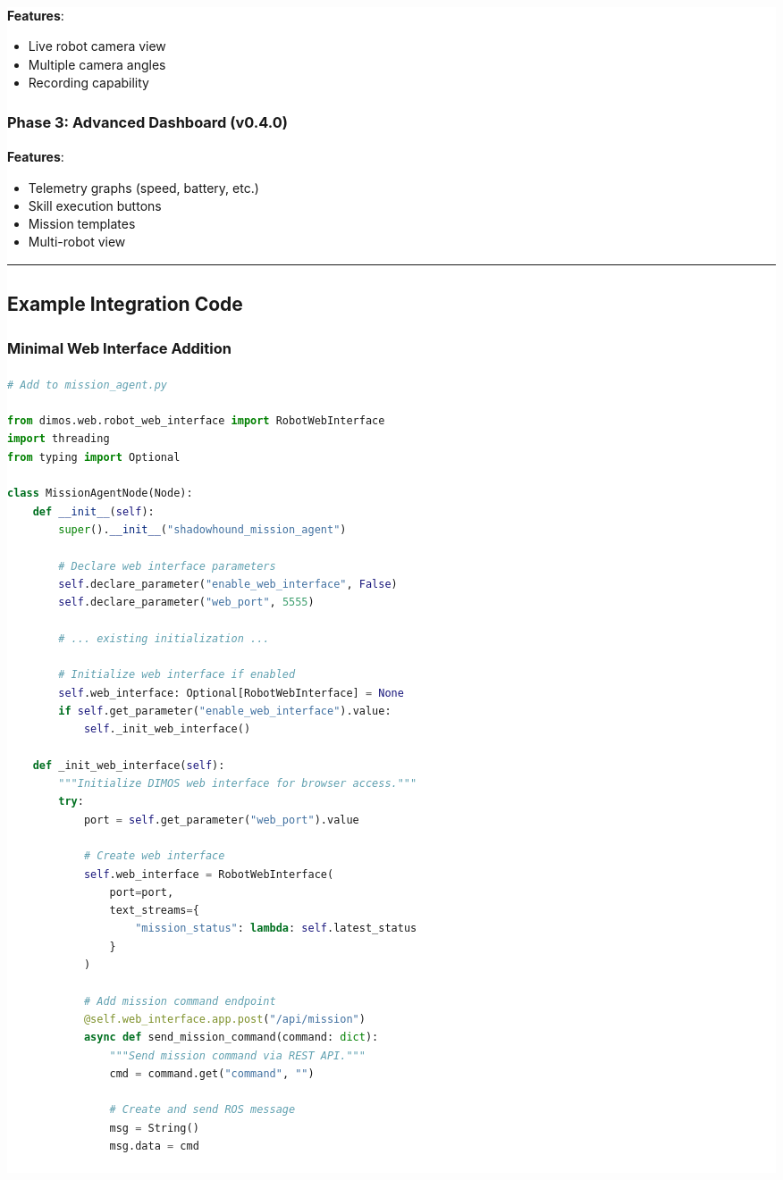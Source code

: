 **Features**:
- Live robot camera view
- Multiple camera angles
- Recording capability

### Phase 3: Advanced Dashboard (v0.4.0)

**Features**:
- Telemetry graphs (speed, battery, etc.)
- Skill execution buttons
- Mission templates
- Multi-robot view

---

## Example Integration Code

### Minimal Web Interface Addition

```python
# Add to mission_agent.py

from dimos.web.robot_web_interface import RobotWebInterface
import threading
from typing import Optional

class MissionAgentNode(Node):
    def __init__(self):
        super().__init__("shadowhound_mission_agent")
        
        # Declare web interface parameters
        self.declare_parameter("enable_web_interface", False)
        self.declare_parameter("web_port", 5555)
        
        # ... existing initialization ...
        
        # Initialize web interface if enabled
        self.web_interface: Optional[RobotWebInterface] = None
        if self.get_parameter("enable_web_interface").value:
            self._init_web_interface()
    
    def _init_web_interface(self):
        """Initialize DIMOS web interface for browser access."""
        try:
            port = self.get_parameter("web_port").value
            
            # Create web interface
            self.web_interface = RobotWebInterface(
                port=port,
                text_streams={
                    "mission_status": lambda: self.latest_status
                }
            )
            
            # Add mission command endpoint
            @self.web_interface.app.post("/api/mission")
            async def send_mission_command(command: dict):
                """Send mission command via REST API."""
                cmd = command.get("command", "")
                
                # Create and send ROS message
                msg = String()
                msg.data = cmd
                
```